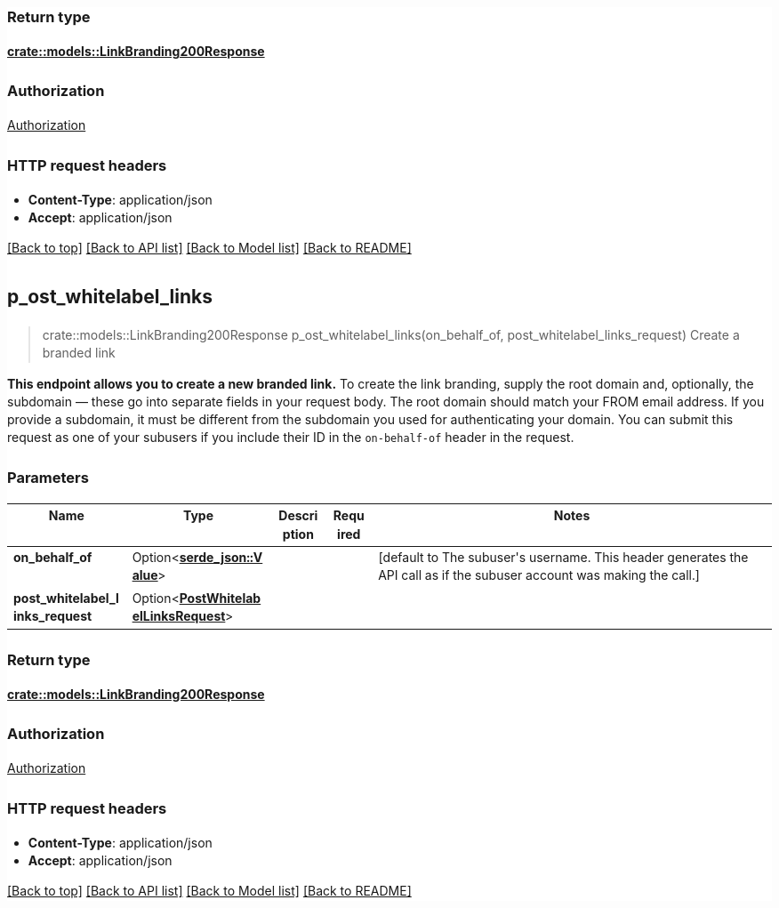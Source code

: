 ### Return type

[**crate::models::LinkBranding200Response**](link_branding_200_response.md)

### Authorization

[Authorization](../README.md#Authorization)

### HTTP request headers

- **Content-Type**: application/json
- **Accept**: application/json

[[Back to top]](#) [[Back to API list]](../README.md#documentation-for-api-endpoints) [[Back to Model list]](../README.md#documentation-for-models) [[Back to README]](../README.md)


## p_ost_whitelabel_links

> crate::models::LinkBranding200Response p_ost_whitelabel_links(on_behalf_of, post_whitelabel_links_request)
Create a branded link

**This endpoint allows you to create a new branded link.**  To create the link branding, supply the root domain and, optionally, the subdomain — these go into separate fields in your request body. The root domain should match your FROM email address. If you provide a  subdomain, it must be different from the subdomain you used for authenticating your domain.  You can submit this request as one of your subusers if you include their ID in the `on-behalf-of` header in the request.

### Parameters


Name | Type | Description  | Required | Notes
------------- | ------------- | ------------- | ------------- | -------------
**on_behalf_of** | Option<[**serde_json::Value**](.md)> |  |  |[default to The subuser's username. This header generates the API call as if the subuser account was making the call.]
**post_whitelabel_links_request** | Option<[**PostWhitelabelLinksRequest**](PostWhitelabelLinksRequest.md)> |  |  |

### Return type

[**crate::models::LinkBranding200Response**](link_branding_200_response.md)

### Authorization

[Authorization](../README.md#Authorization)

### HTTP request headers

- **Content-Type**: application/json
- **Accept**: application/json

[[Back to top]](#) [[Back to API list]](../README.md#documentation-for-api-endpoints) [[Back to Model list]](../README.md#documentation-for-models) [[Back to README]](../README.md)
